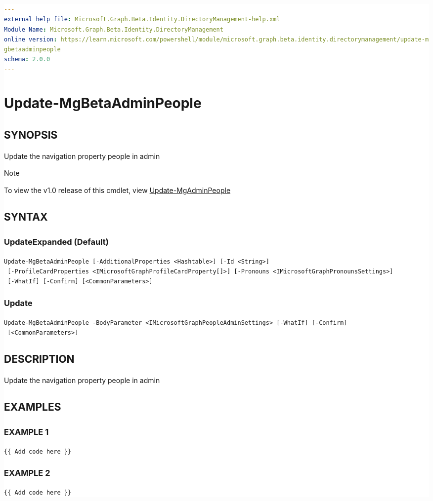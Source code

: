 ```yaml
---
external help file: Microsoft.Graph.Beta.Identity.DirectoryManagement-help.xml
Module Name: Microsoft.Graph.Beta.Identity.DirectoryManagement
online version: https://learn.microsoft.com/powershell/module/microsoft.graph.beta.identity.directorymanagement/update-mgbetaadminpeople
schema: 2.0.0
---
```


# Update-MgBetaAdminPeople

## SYNOPSIS
Update the navigation property people in admin

> [!NOTE]
> To view the v1.0 release of this cmdlet, view [Update-MgAdminPeople](/powershell/module/Microsoft.Graph.Identity.DirectoryManagement/Update-MgAdminPeople?view=graph-powershell-1.0)

## SYNTAX

### UpdateExpanded (Default)
```
Update-MgBetaAdminPeople [-AdditionalProperties <Hashtable>] [-Id <String>]
 [-ProfileCardProperties <IMicrosoftGraphProfileCardProperty[]>] [-Pronouns <IMicrosoftGraphPronounsSettings>]
 [-WhatIf] [-Confirm] [<CommonParameters>]
```

### Update
```
Update-MgBetaAdminPeople -BodyParameter <IMicrosoftGraphPeopleAdminSettings> [-WhatIf] [-Confirm]
 [<CommonParameters>]
```

## DESCRIPTION
Update the navigation property people in admin

## EXAMPLES

### EXAMPLE 1
```
{{ Add code here }}
```

### EXAMPLE 2
```
{{ Add code here }}
```
